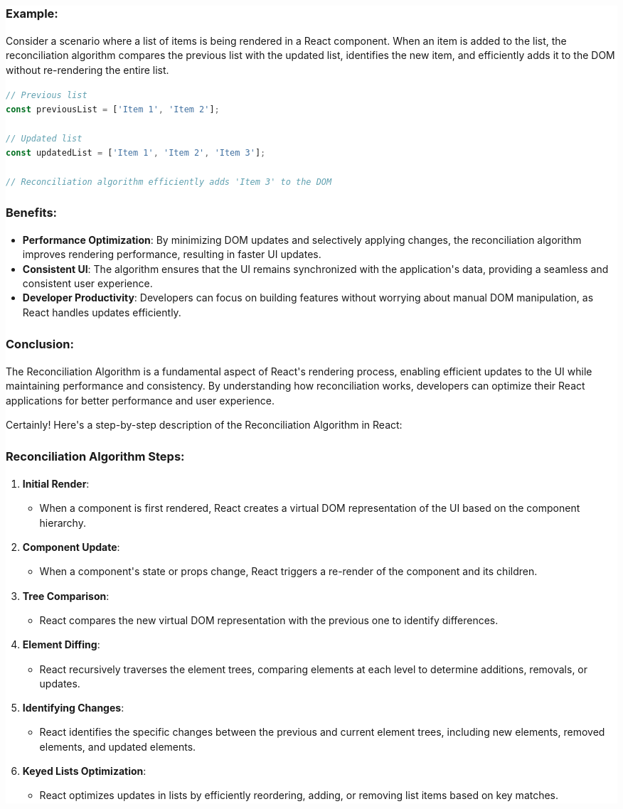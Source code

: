 ### Example:
Consider a scenario where a list of items is being rendered in a React component. When an item is added to the list, the reconciliation algorithm compares the previous list with the updated list, identifies the new item, and efficiently adds it to the DOM without re-rendering the entire list.

```jsx
// Previous list
const previousList = ['Item 1', 'Item 2'];

// Updated list
const updatedList = ['Item 1', 'Item 2', 'Item 3'];

// Reconciliation algorithm efficiently adds 'Item 3' to the DOM
```

### Benefits:
- **Performance Optimization**: By minimizing DOM updates and selectively applying changes, the reconciliation algorithm improves rendering performance, resulting in faster UI updates.
- **Consistent UI**: The algorithm ensures that the UI remains synchronized with the application's data, providing a seamless and consistent user experience.
- **Developer Productivity**: Developers can focus on building features without worrying about manual DOM manipulation, as React handles updates efficiently.

### Conclusion:
The Reconciliation Algorithm is a fundamental aspect of React's rendering process, enabling efficient updates to the UI while maintaining performance and consistency. By understanding how reconciliation works, developers can optimize their React applications for better performance and user experience.

Certainly! Here's a step-by-step description of the Reconciliation Algorithm in React:

### Reconciliation Algorithm Steps:

1. **Initial Render**:
   - When a component is first rendered, React creates a virtual DOM representation of the UI based on the component hierarchy.

2. **Component Update**:
   - When a component's state or props change, React triggers a re-render of the component and its children.

3. **Tree Comparison**:
   - React compares the new virtual DOM representation with the previous one to identify differences.

4. **Element Diffing**:
   - React recursively traverses the element trees, comparing elements at each level to determine additions, removals, or updates.

5. **Identifying Changes**:
   - React identifies the specific changes between the previous and current element trees, including new elements, removed elements, and updated elements.

6. **Keyed Lists Optimization**:
   - React optimizes updates in lists by efficiently reordering, adding, or removing list items based on key matches.
